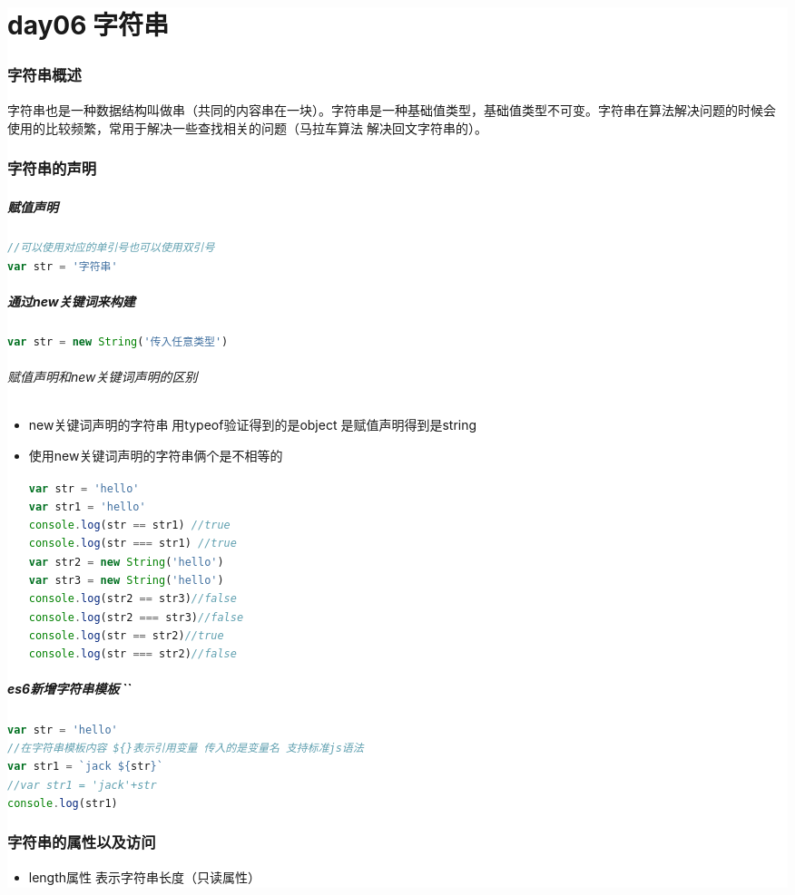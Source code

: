 # day06 字符串

### 字符串概述

字符串也是一种数据结构叫做串（共同的内容串在一块）。字符串是一种基础值类型，基础值类型不可变。字符串在算法解决问题的时候会使用的比较频繁，常用于解决一些查找相关的问题（马拉车算法 解决回文字符串的）。

### 字符串的声明

##### 赋值声明

```js
//可以使用对应的单引号也可以使用双引号
var str = '字符串'
```

##### 通过new关键词来构建

```js
var str = new String('传入任意类型')
```

###### 赋值声明和new关键词声明的区别

- new关键词声明的字符串 用typeof验证得到的是object 是赋值声明得到是string

- 使用new关键词声明的字符串俩个是不相等的

  ```js
  var str = 'hello'
  var str1 = 'hello'
  console.log(str == str1) //true
  console.log(str === str1) //true
  var str2 = new String('hello')
  var str3 = new String('hello')
  console.log(str2 == str3)//false
  console.log(str2 === str3)//false
  console.log(str == str2)//true
  console.log(str === str2)//false
  ```

##### es6新增字符串模板 ``

```js
var str = 'hello'
//在字符串模板内容 ${}表示引用变量 传入的是变量名 支持标准js语法
var str1 = `jack ${str}`
//var str1 = 'jack'+str
console.log(str1)
```

### 字符串的属性以及访问

- length属性 表示字符串长度（只读属性）
